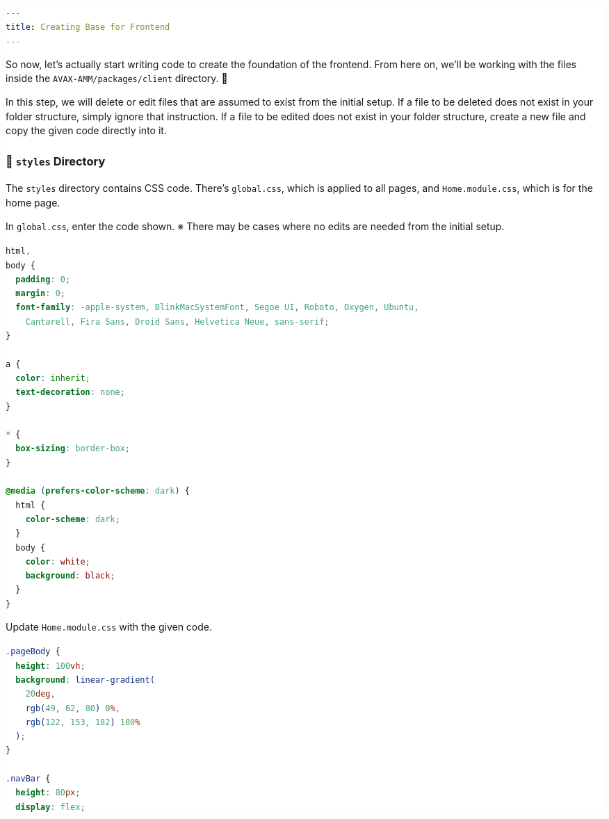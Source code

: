 ```yaml
---
title: Creating Base for Frontend
---
```

So now, let’s actually start writing code to create the foundation of the frontend.
From here on, we’ll be working with the files inside the `AVAX-AMM/packages/client` directory. 🙌

In this step, we will delete or edit files that are assumed to exist from the initial setup.
If a file to be deleted does not exist in your folder structure, simply ignore that instruction.
If a file to be edited does not exist in your folder structure, create a new file and copy the given code directly into it.

### 📁 `styles` Directory

The `styles` directory contains CSS code.
There’s `global.css`, which is applied to all pages, and `Home.module.css`, which is for the home page.

In `global.css`, enter the code shown.
※ There may be cases where no edits are needed from the initial setup.

```css
html,
body {
  padding: 0;
  margin: 0;
  font-family: -apple-system, BlinkMacSystemFont, Segoe UI, Roboto, Oxygen, Ubuntu,
    Cantarell, Fira Sans, Droid Sans, Helvetica Neue, sans-serif;
}

a {
  color: inherit;
  text-decoration: none;
}

* {
  box-sizing: border-box;
}

@media (prefers-color-scheme: dark) {
  html {
    color-scheme: dark;
  }
  body {
    color: white;
    background: black;
  }
}
```

Update `Home.module.css` with the given code.

```css
.pageBody {
  height: 100vh;
  background: linear-gradient(
    20deg,
    rgb(49, 62, 80) 0%,
    rgb(122, 153, 182) 180%
  );
}

.navBar {
  height: 80px;
  display: flex;
```